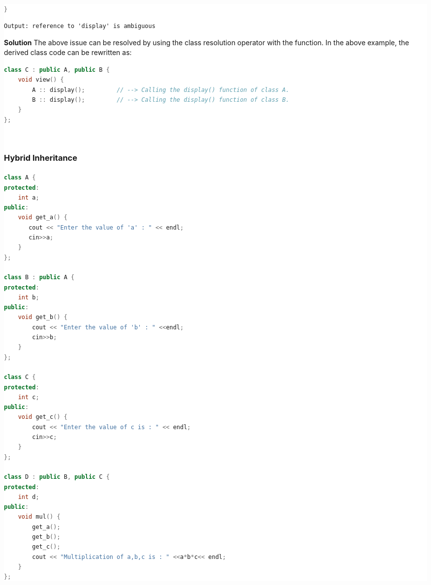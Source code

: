 ```cpp
}  
```

```
Output: reference to 'display' is ambiguous
```

**Solution**
The above issue can be resolved by using the class resolution operator with the function. In the above example, the derived class code can be rewritten as:

```cpp
class C : public A, public B {  
    void view() {  
        A :: display();         // --> Calling the display() function of class A.  
        B :: display();         // --> Calling the display() function of class B.  
    }  
};  
```

<br>

### Hybrid Inheritance

```cpp
class A {  
protected:  
    int a;  
public:  
    void get_a() {  
       cout << "Enter the value of 'a' : " << endl;  
       cin>>a;  
    }  
};  
  
class B : public A {  
protected:  
    int b;  
public:  
    void get_b() {  
        cout << "Enter the value of 'b' : " <<endl;  
        cin>>b;  
    }  
};  

class C {  
protected:  
    int c;  
public:  
    void get_c() {  
        cout << "Enter the value of c is : " << endl;  
        cin>>c;  
    }  
};  
  
class D : public B, public C {  
protected:  
    int d;  
public:  
    void mul() {  
        get_a();  
        get_b();  
        get_c();  
        cout << "Multiplication of a,b,c is : " <<a*b*c<< endl;  
    }  
};  
```